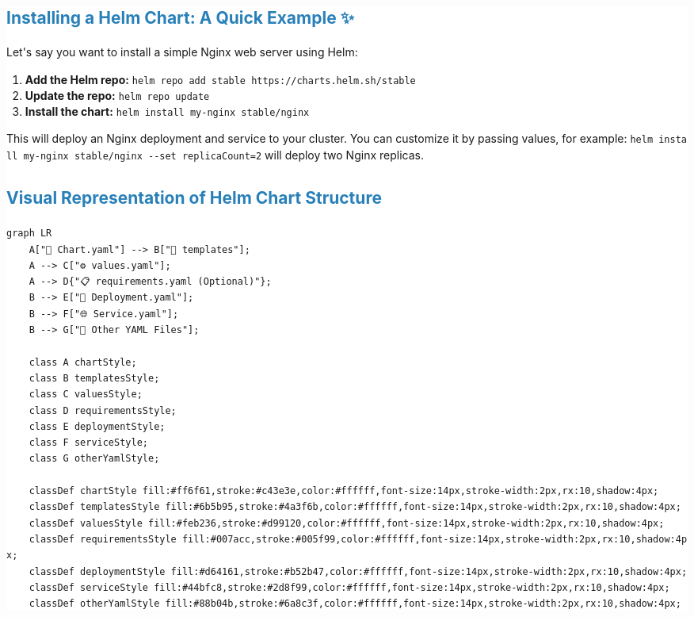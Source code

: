 
## <span style="color:#2980b9">Installing a Helm Chart: A Quick Example ✨</span>

Let's say you want to install a simple Nginx web server using Helm:

1. **Add the Helm repo:** `helm repo add stable https://charts.helm.sh/stable`
2. **Update the repo:** `helm repo update`
3. **Install the chart:** `helm install my-nginx stable/nginx`

This will deploy an Nginx deployment and service to your cluster.  You can customize it by passing values, for example:  `helm install my-nginx stable/nginx --set replicaCount=2` will deploy two Nginx replicas.


## <span style="color:#2980b9">Visual Representation of Helm Chart Structure</span>

```mermaid
graph LR
    A["📜 Chart.yaml"] --> B["📂 templates"];
    A --> C["⚙️ values.yaml"];
    A --> D{"📋 requirements.yaml (Optional)"};
    B --> E["🚀 Deployment.yaml"];
    B --> F["🌐 Service.yaml"];
    B --> G["📄 Other YAML Files"];

    class A chartStyle;
    class B templatesStyle;
    class C valuesStyle;
    class D requirementsStyle;
    class E deploymentStyle;
    class F serviceStyle;
    class G otherYamlStyle;

    classDef chartStyle fill:#ff6f61,stroke:#c43e3e,color:#ffffff,font-size:14px,stroke-width:2px,rx:10,shadow:4px;
    classDef templatesStyle fill:#6b5b95,stroke:#4a3f6b,color:#ffffff,font-size:14px,stroke-width:2px,rx:10,shadow:4px;
    classDef valuesStyle fill:#feb236,stroke:#d99120,color:#ffffff,font-size:14px,stroke-width:2px,rx:10,shadow:4px;
    classDef requirementsStyle fill:#007acc,stroke:#005f99,color:#ffffff,font-size:14px,stroke-width:2px,rx:10,shadow:4px;
    classDef deploymentStyle fill:#d64161,stroke:#b52b47,color:#ffffff,font-size:14px,stroke-width:2px,rx:10,shadow:4px;
    classDef serviceStyle fill:#44bfc8,stroke:#2d8f99,color:#ffffff,font-size:14px,stroke-width:2px,rx:10,shadow:4px;
    classDef otherYamlStyle fill:#88b04b,stroke:#6a8c3f,color:#ffffff,font-size:14px,stroke-width:2px,rx:10,shadow:4px;

```

